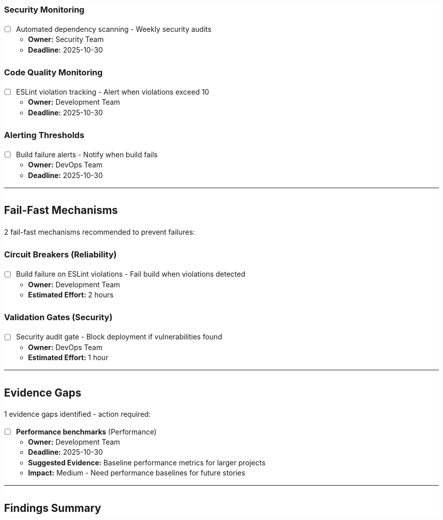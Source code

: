### Security Monitoring

- [ ] Automated dependency scanning - Weekly security audits
  - **Owner:** Security Team
  - **Deadline:** 2025-10-30

### Code Quality Monitoring

- [ ] ESLint violation tracking - Alert when violations exceed 10
  - **Owner:** Development Team
  - **Deadline:** 2025-10-30

### Alerting Thresholds

- [ ] Build failure alerts - Notify when build fails
  - **Owner:** DevOps Team
  - **Deadline:** 2025-10-30

---

## Fail-Fast Mechanisms

2 fail-fast mechanisms recommended to prevent failures:

### Circuit Breakers (Reliability)

- [ ] Build failure on ESLint violations - Fail build when violations detected
  - **Owner:** Development Team
  - **Estimated Effort:** 2 hours

### Validation Gates (Security)

- [ ] Security audit gate - Block deployment if vulnerabilities found
  - **Owner:** DevOps Team
  - **Estimated Effort:** 1 hour

---

## Evidence Gaps

1 evidence gaps identified - action required:

- [ ] **Performance benchmarks** (Performance)
  - **Owner:** Development Team
  - **Deadline:** 2025-10-30
  - **Suggested Evidence:** Baseline performance metrics for larger projects
  - **Impact:** Medium - Need performance baselines for future stories

---

## Findings Summary
